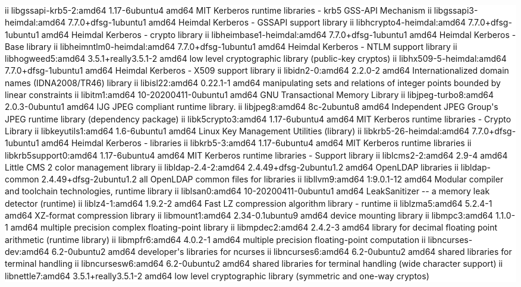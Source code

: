 ii  libgssapi-krb5-2:amd64        1.17-6ubuntu4                     amd64        MIT Kerberos runtime libraries - krb5 GSS-API Mechanism
ii  libgssapi3-heimdal:amd64      7.7.0+dfsg-1ubuntu1               amd64        Heimdal Kerberos - GSSAPI support library
ii  libhcrypto4-heimdal:amd64     7.7.0+dfsg-1ubuntu1               amd64        Heimdal Kerberos - crypto library
ii  libheimbase1-heimdal:amd64    7.7.0+dfsg-1ubuntu1               amd64        Heimdal Kerberos - Base library
ii  libheimntlm0-heimdal:amd64    7.7.0+dfsg-1ubuntu1               amd64        Heimdal Kerberos - NTLM support library
ii  libhogweed5:amd64             3.5.1+really3.5.1-2               amd64        low level cryptographic library (public-key cryptos)
ii  libhx509-5-heimdal:amd64      7.7.0+dfsg-1ubuntu1               amd64        Heimdal Kerberos - X509 support library
ii  libidn2-0:amd64               2.2.0-2                           amd64        Internationalized domain names (IDNA2008/TR46) library
ii  libisl22:amd64                0.22.1-1                          amd64        manipulating sets and relations of integer points bounded by linear constraints
ii  libitm1:amd64                 10-20200411-0ubuntu1              amd64        GNU Transactional Memory Library
ii  libjpeg-turbo8:amd64          2.0.3-0ubuntu1                    amd64        IJG JPEG compliant runtime library.
ii  libjpeg8:amd64                8c-2ubuntu8                       amd64        Independent JPEG Group's JPEG runtime library (dependency package)
ii  libk5crypto3:amd64            1.17-6ubuntu4                     amd64        MIT Kerberos runtime libraries - Crypto Library
ii  libkeyutils1:amd64            1.6-6ubuntu1                      amd64        Linux Key Management Utilities (library)
ii  libkrb5-26-heimdal:amd64      7.7.0+dfsg-1ubuntu1               amd64        Heimdal Kerberos - libraries
ii  libkrb5-3:amd64               1.17-6ubuntu4                     amd64        MIT Kerberos runtime libraries
ii  libkrb5support0:amd64         1.17-6ubuntu4                     amd64        MIT Kerberos runtime libraries - Support library
ii  liblcms2-2:amd64              2.9-4                             amd64        Little CMS 2 color management library
ii  libldap-2.4-2:amd64           2.4.49+dfsg-2ubuntu1.2            amd64        OpenLDAP libraries
ii  libldap-common                2.4.49+dfsg-2ubuntu1.2            all          OpenLDAP common files for libraries
ii  libllvm9:amd64                1:9.0.1-12                        amd64        Modular compiler and toolchain technologies, runtime library
ii  liblsan0:amd64                10-20200411-0ubuntu1              amd64        LeakSanitizer -- a memory leak detector (runtime)
ii  liblz4-1:amd64                1.9.2-2                           amd64        Fast LZ compression algorithm library - runtime
ii  liblzma5:amd64                5.2.4-1                           amd64        XZ-format compression library
ii  libmount1:amd64               2.34-0.1ubuntu9                   amd64        device mounting library
ii  libmpc3:amd64                 1.1.0-1                           amd64        multiple precision complex floating-point library
ii  libmpdec2:amd64               2.4.2-3                           amd64        library for decimal floating point arithmetic (runtime library)
ii  libmpfr6:amd64                4.0.2-1                           amd64        multiple precision floating-point computation
ii  libncurses-dev:amd64          6.2-0ubuntu2                      amd64        developer's libraries for ncurses
ii  libncurses6:amd64             6.2-0ubuntu2                      amd64        shared libraries for terminal handling
ii  libncursesw6:amd64            6.2-0ubuntu2                      amd64        shared libraries for terminal handling (wide character support)
ii  libnettle7:amd64              3.5.1+really3.5.1-2               amd64        low level cryptographic library (symmetric and one-way cryptos)